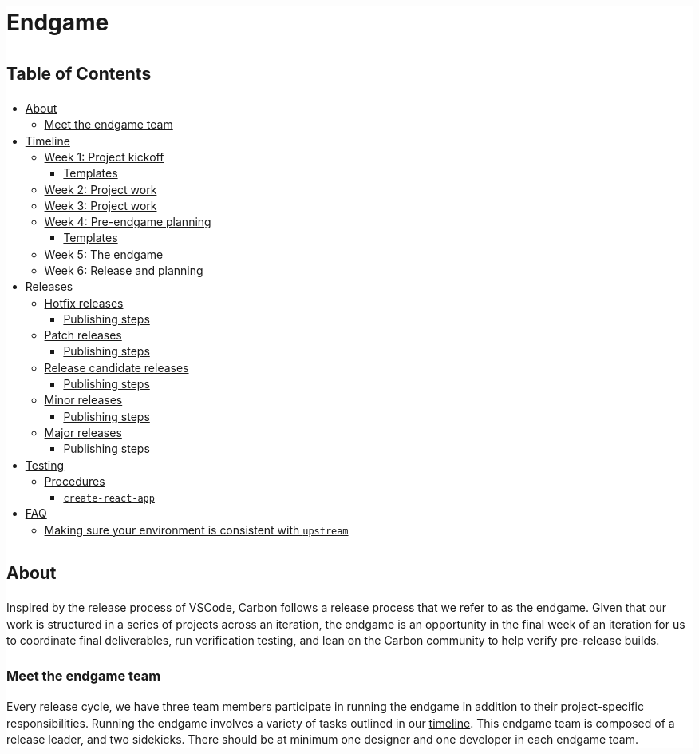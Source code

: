 # Endgame




## Table of Contents

- [About](#about)
  - [Meet the endgame team](#meet-the-endgame-team)
- [Timeline](#timeline)
  - [Week 1: Project kickoff](#week-1-project-kickoff)
    - [Templates](#templates)
  - [Week 2: Project work](#week-2-project-work)
  - [Week 3: Project work](#week-3-project-work)
  - [Week 4: Pre-endgame planning](#week-4-pre-endgame-planning)
    - [Templates](#templates-1)
  - [Week 5: The endgame](#week-5-the-endgame)
  - [Week 6: Release and planning](#week-6-release-and-planning)
- [Releases](#releases)
  - [Hotfix releases](#hotfix-releases)
    - [Publishing steps](#publishing-steps)
  - [Patch releases](#patch-releases)
    - [Publishing steps](#publishing-steps-1)
  - [Release candidate releases](#release-candidate-releases)
    - [Publishing steps](#publishing-steps-2)
  - [Minor releases](#minor-releases)
    - [Publishing steps](#publishing-steps-3)
  - [Major releases](#major-releases)
    - [Publishing steps](#publishing-steps-4)
- [Testing](#testing)
  - [Procedures](#procedures)
    - [`create-react-app`](#create-react-app)
- [FAQ](#faq)
    - [Making sure your environment is consistent with `upstream`](#making-sure-your-environment-is-consistent-with-upstream)




## About

Inspired by the release process of
[VSCode](https://github.com/Microsoft/vscode/wiki/Development-Process#end-game),
Carbon follows a release process that we refer to as the endgame. Given that our
work is structured in a series of projects across an iteration, the endgame is
an opportunity in the final week of an iteration for us to coordinate final
deliverables, run verification testing, and lean on the Carbon community to help
verify pre-release builds.

### Meet the endgame team

Every release cycle, we have three team members participate in running the
endgame in addition to their project-specific responsibilities. Running the
endgame involves a variety of tasks outlined in our [timeline](#timeline). This
endgame team is composed of a release leader, and two sidekicks. There should be
at minimum one designer and one developer in each endgame team.
